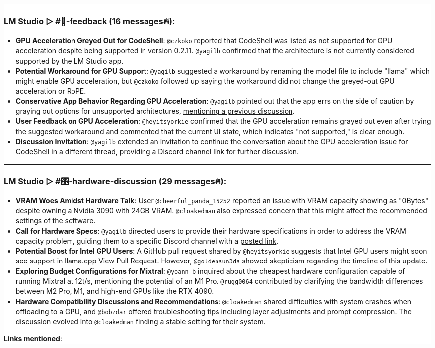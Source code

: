 
---


### LM Studio ▷ #[🧠-feedback](https://discord.com/channels/1110598183144399058/1113937247520170084/1199424358419025970) (16 messages🔥): 

- **GPU Acceleration Greyed Out for CodeShell**: `@czkoko` reported that CodeShell was listed as not supported for GPU acceleration despite being supported in version 0.2.11. `@yagilb` confirmed that the architecture is not currently considered supported by the LM Studio app.
- **Potential Workaround for GPU Support**: `@yagilb` suggested a workaround by renaming the model file to include "llama" which might enable GPU acceleration, but `@czkoko` followed up saying the workaround did not change the greyed-out GPU acceleration or RoPE.
- **Conservative App Behavior Regarding GPU Acceleration**: `@yagilb` pointed out that the app errs on the side of caution by graying out options for unsupported architectures, [mentioning a previous discussion](https://discord.com/channels/1110598183144399058/1199424358419025970/1199426064720613516).
- **User Feedback on GPU Acceleration**: `@heyitsyorkie` confirmed that the GPU acceleration remains grayed out even after trying the suggested workaround and commented that the current UI state, which indicates "not supported," is clear enough.
- **Discussion Invitation**: `@yagilb` extended an invitation to continue the conversation about the GPU acceleration issue for CodeShell in a different thread, providing a [Discord channel link](https://discord.com/channels/1110598183144399058/1199424358419025970/1199425015339294750) for further discussion.
  

---


### LM Studio ▷ #[🎛-hardware-discussion](https://discord.com/channels/1110598183144399058/1153759714082033735/1199297985587200052) (29 messages🔥): 

- **VRAM Woes Amidst Hardware Talk**: User `@cheerful_panda_16252` reported an issue with VRAM capacity showing as "0Bytes" despite owning a Nvidia 3090 with 24GB VRAM. `@cloakedman` also expressed concern that this might affect the recommended settings of the software.
- **Call for Hardware Specs**: `@yagilb` directed users to provide their hardware specifications in order to address the VRAM capacity problem, guiding them to a specific Discord channel with a [posted link](https://discord.com/channels/1110598183144399058/1199088851973578883/1199088851973578883).
- **Potential Boost for Intel GPU Users**: A GitHub pull request shared by `@heyitsyorkie` suggests that Intel GPU users might soon see support in llama.cpp [View Pull Request](https://github.com/ggerganov/llama.cpp/pull/2690). However, `@goldensun3ds` showed skepticism regarding the timeline of this update.
- **Exploring Budget Configurations for Mixtral**: `@yoann_b` inquired about the cheapest hardware configuration capable of running Mixtral at 12t/s, mentioning the potential of an M1 Pro. `@rugg0064` contributed by clarifying the bandwidth differences between M2 Pro, M1, and high-end GPUs like the RTX 4090.
- **Hardware Compatibility Discussions and Recommendations**: `@cloakedman` shared difficulties with system crashes when offloading to a GPU, and `@bobzdar` offered troubleshooting tips including layer adjustments and prompt compression. The discussion evolved into `@cloakedman` finding a stable setting for their system.

**Links mentioned**:
